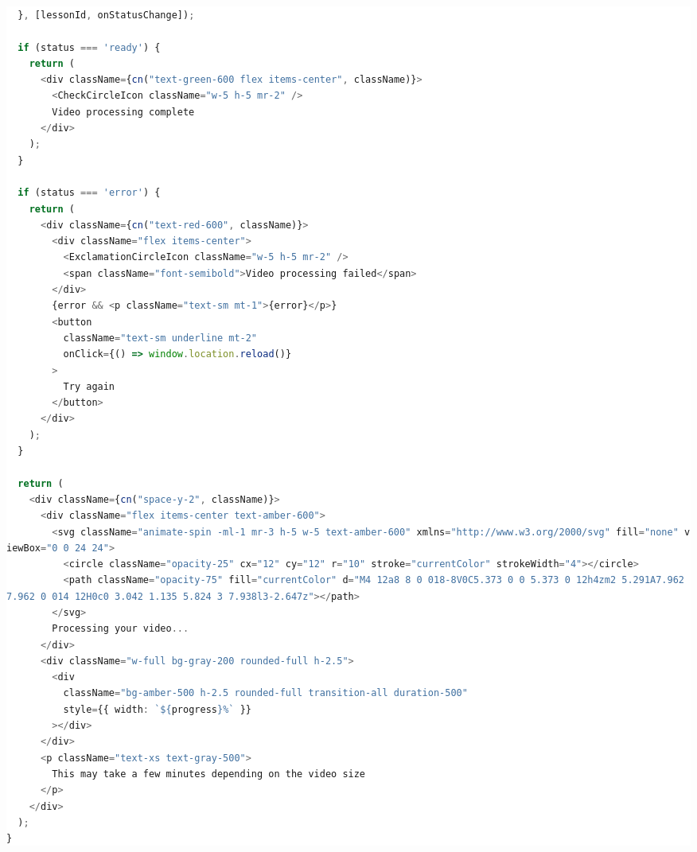 ```typescript
  }, [lessonId, onStatusChange]);
  
  if (status === 'ready') {
    return (
      <div className={cn("text-green-600 flex items-center", className)}>
        <CheckCircleIcon className="w-5 h-5 mr-2" />
        Video processing complete
      </div>
    );
  }
  
  if (status === 'error') {
    return (
      <div className={cn("text-red-600", className)}>
        <div className="flex items-center">
          <ExclamationCircleIcon className="w-5 h-5 mr-2" />
          <span className="font-semibold">Video processing failed</span>
        </div>
        {error && <p className="text-sm mt-1">{error}</p>}
        <button 
          className="text-sm underline mt-2"
          onClick={() => window.location.reload()}
        >
          Try again
        </button>
      </div>
    );
  }
  
  return (
    <div className={cn("space-y-2", className)}>
      <div className="flex items-center text-amber-600">
        <svg className="animate-spin -ml-1 mr-3 h-5 w-5 text-amber-600" xmlns="http://www.w3.org/2000/svg" fill="none" viewBox="0 0 24 24">
          <circle className="opacity-25" cx="12" cy="12" r="10" stroke="currentColor" strokeWidth="4"></circle>
          <path className="opacity-75" fill="currentColor" d="M4 12a8 8 0 018-8V0C5.373 0 0 5.373 0 12h4zm2 5.291A7.962 7.962 0 014 12H0c0 3.042 1.135 5.824 3 7.938l3-2.647z"></path>
        </svg>
        Processing your video...
      </div>
      <div className="w-full bg-gray-200 rounded-full h-2.5">
        <div 
          className="bg-amber-500 h-2.5 rounded-full transition-all duration-500"
          style={{ width: `${progress}%` }}
        ></div>
      </div>
      <p className="text-xs text-gray-500">
        This may take a few minutes depending on the video size
      </p>
    </div>
  );
}
```
